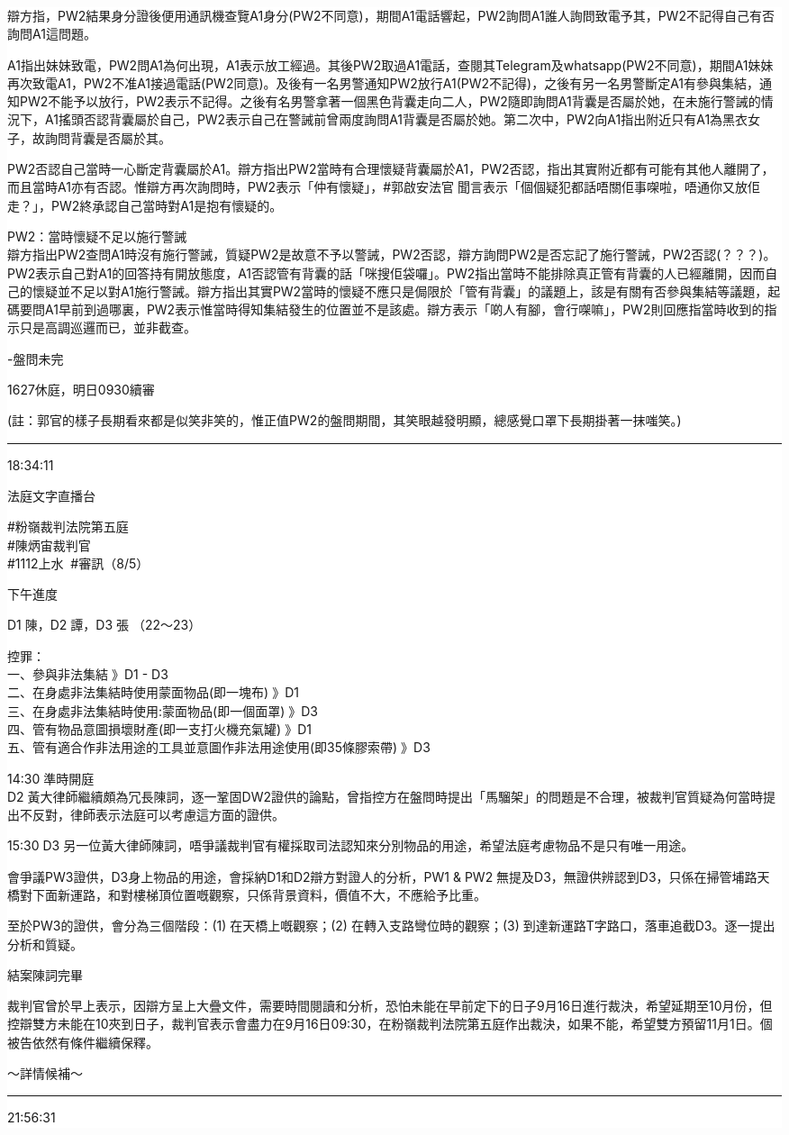 辯方指，PW2結果身分證後便用通訊機查覽A1身分(PW2不同意)，期間A1電話響起，PW2詢問A1誰人詢問致電予其，PW2不記得自己有否詢問A1這問題。  
  
A1指出妹妹致電，PW2問A1為何出現，A1表示放工經過。其後PW2取過A1電話，查閱其Telegram及whatsapp(PW2不同意)，期間A1妹妹再次致電A1，PW2不准A1接過電話(PW2同意)。及後有一名男警通知PW2放行A1(PW2不記得)，之後有另一名男警斷定A1有參與集結，通知PW2不能予以放行，PW2表示不記得。之後有名男警拿著一個黑色背囊走向二人，PW2隨即詢問A1背囊是否屬於她，在未施行警誡的情況下，A1搖頭否認背囊屬於自己，PW2表示自己在警誡前曾兩度詢問A1背囊是否屬於她。第二次中，PW2向A1指出附近只有A1為黑衣女子，故詢問背囊是否屬於其。  
  
PW2否認自己當時一心斷定背囊屬於A1。辯方指出PW2當時有合理懷疑背囊屬於A1，PW2否認，指出其實附近都有可能有其他人離開了，而且當時A1亦有否認。惟辯方再次詢問時，PW2表示「仲有懷疑」，\#郭啟安法官 聞言表示「個個疑犯都話唔關佢事㗎啦，唔通你又放佢走？」，PW2終承認自己當時對A1是抱有懷疑的。  
  
PW2：當時懷疑不足以施行警誡  
辯方指出PW2查問A1時沒有施行警誡，質疑PW2是故意不予以警誡，PW2否認，辯方詢問PW2是否忘記了施行警誡，PW2否認(？？？)。PW2表示自己對A1的回答持有開放態度，A1否認管有背囊的話「咪搜佢袋囉」。PW2指出當時不能排除真正管有背囊的人已經離開，因而自己的懷疑並不足以對A1施行警誡。辯方指出其實PW2當時的懷疑不應只是侷限於「管有背囊」的議題上，該是有關有否參與集結等議題，起碼要問A1早前到過哪裏，PW2表示惟當時得知集結發生的位置並不是該處。辯方表示「啲人有腳，會行㗎嘛」，PW2則回應指當時收到的指示只是高調巡邏而已，並非截查。  
  
\-盤問未完  
  
1627休庭，明日0930續審  
  
(註：郭官的樣子長期看來都是似笑非笑的，惟正值PW2的盤問期間，其笑眼越發明顯，總感覺口罩下長期掛著一抹嗤笑。)

---
      
18:34:11

法庭文字直播台

\#粉嶺裁判法院第五庭  
\#陳炳宙裁判官  
\#1112上水  \#審訊（8/5）  
  
下午進度  
  
D1 陳，D2 譚，D3 張 （22～23）  
  
控罪：  
一、參與非法集結 》D1 - D3  
二、在身處非法集結時使用蒙面物品(即一塊布) 》D1  
三、在身處非法集結時使用:蒙面物品(即一個面罩) 》D3  
四、管有物品意圖損壞財產(即一支打火機充氣罐) 》D1  
五、管有適合作非法用途的工具並意圖作非法用途使用(即35條膠索帶) 》D3  
  
14:30 準時開庭  
D2 黃大律師繼續頗為冗長陳詞，逐一鞏固DW2證供的論點，曾指控方在盤問時提出「馬騮架」的問題是不合理，被裁判官質疑為何當時提出不反對，律師表示法庭可以考慮這方面的證供。  
  
15:30 D3 另一位黃大律師陳詞，唔爭議裁判官有權採取司法認知來分別物品的用途，希望法庭考慮物品不是只有唯一用途。  
  
會爭議PW3證供，D3身上物品的用途，會採納D1和D2辯方對證人的分析，PW1 & PW2 無提及D3，無證供辨認到D3，只係在掃管埔路天橋對下面新運路，和對樓梯頂位置嘅觀察，只係背景資料，價值不大，不應給予比重。  
  
至於PW3的證供，會分為三個階段：(1) 在天橋上嘅觀察；(2) 在轉入支路彎位時的觀察；(3) 到達新運路T字路口，落車追截D3。逐一提出分析和質疑。  
  
結案陳詞完畢  
  
裁判官曾於早上表示，因辯方呈上大疊文件，需要時間閱讀和分析，恐怕未能在早前定下的日子9月16日進行裁決，希望延期至10月份，但控辯雙方未能在10夾到日子，裁判官表示會盡力在9月16日09:30，在粉嶺裁判法院第五庭作出裁決，如果不能，希望雙方預留11月1日。個被告依然有條件繼續保釋。  
  
～詳情候補～

---
      
21:56:31
